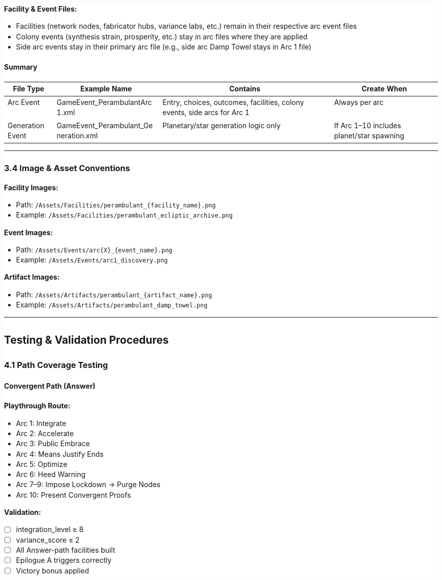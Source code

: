 **Facility & Event Files:**
- Facilities (network nodes, fabricator hubs, variance labs, etc.) remain in their respective arc event files
- Colony events (synthesis strain, prosperity, etc.) stay in arc files where they are applied
- Side arc events stay in their primary arc file (e.g., side arc Damp Towel stays in Arc 1 file)

#### Summary

| File Type | Example Name | Contains | Create When |
|---|---|---|---|
| Arc Event | GameEvent_PerambulantArc1.xml | Entry, choices, outcomes, facilities, colony events, side arcs for Arc 1 | Always per arc |
| Generation Event | GameEvent_Perambulant_Generation.xml | Planetary/star generation logic only | If Arc 1–10 includes planet/star spawning |

---

### 3.4 Image & Asset Conventions

**Facility Images:**
- Path: `/Assets/Facilities/perambulant_{facility_name}.png`
- Example: `/Assets/Facilities/perambulant_ecliptic_archive.png`

**Event Images:**
- Path: `/Assets/Events/arc{X}_{event_name}.png`
- Example: `/Assets/Events/arc1_discovery.png`

**Artifact Images:**
- Path: `/Assets/Artifacts/perambulant_{artifact_name}.png`
- Example: `/Assets/Artifacts/perambulant_damp_towel.png`

---

## Testing & Validation Procedures

### 4.1 Path Coverage Testing

#### Convergent Path (Answer)

**Playthrough Route:**
- Arc 1: Integrate
- Arc 2: Accelerate
- Arc 3: Public Embrace
- Arc 4: Means Justify Ends
- Arc 5: Optimize
- Arc 6: Heed Warning
- Arc 7–9: Impose Lockdown → Purge Nodes
- Arc 10: Present Convergent Proofs

**Validation:**
- [ ] integration_level ≥ 8
- [ ] variance_score ≤ 2
- [ ] All Answer-path facilities built
- [ ] Epilogue A triggers correctly
- [ ] Victory bonus applied
